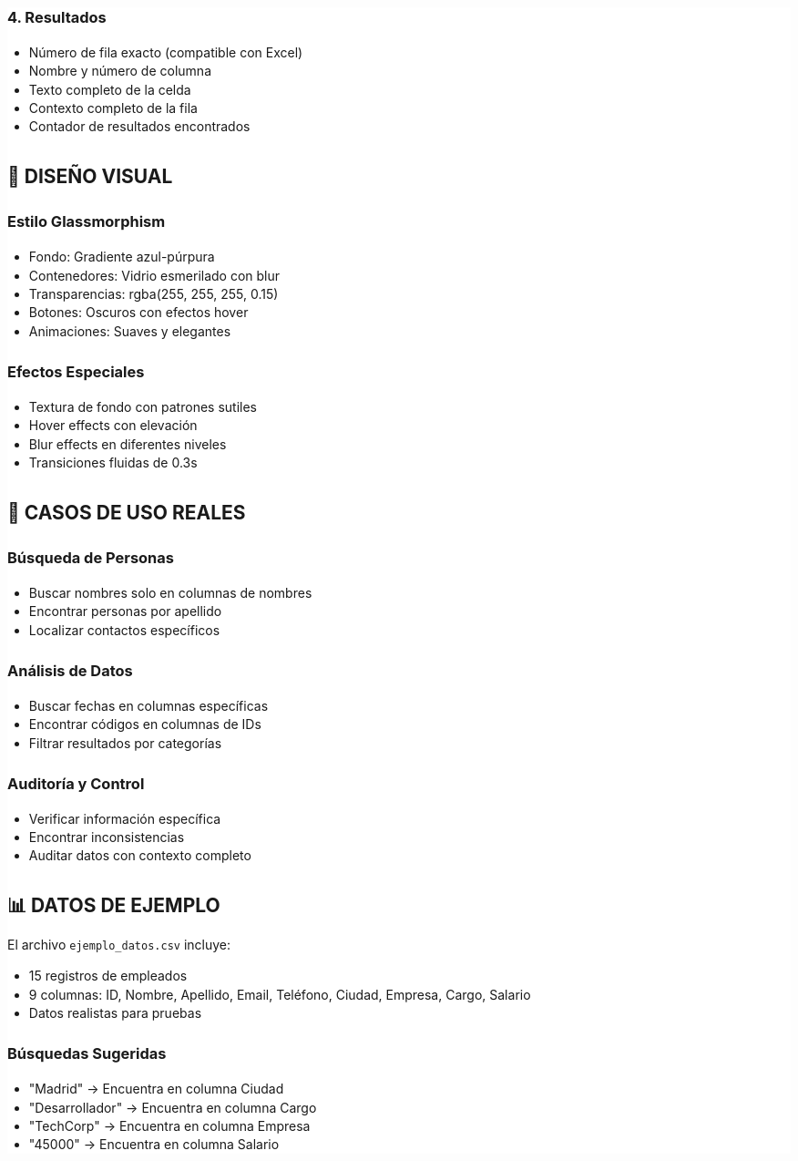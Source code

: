 ### 4. Resultados
- Número de fila exacto (compatible con Excel)
- Nombre y número de columna
- Texto completo de la celda
- Contexto completo de la fila
- Contador de resultados encontrados

## 🎨 DISEÑO VISUAL

### Estilo Glassmorphism
- Fondo: Gradiente azul-púrpura
- Contenedores: Vidrio esmerilado con blur
- Transparencias: rgba(255, 255, 255, 0.15)
- Botones: Oscuros con efectos hover
- Animaciones: Suaves y elegantes

### Efectos Especiales
- Textura de fondo con patrones sutiles
- Hover effects con elevación
- Blur effects en diferentes niveles
- Transiciones fluidas de 0.3s

## 🎯 CASOS DE USO REALES

### Búsqueda de Personas
- Buscar nombres solo en columnas de nombres
- Encontrar personas por apellido
- Localizar contactos específicos

### Análisis de Datos
- Buscar fechas en columnas específicas
- Encontrar códigos en columnas de IDs
- Filtrar resultados por categorías

### Auditoría y Control
- Verificar información específica
- Encontrar inconsistencias
- Auditar datos con contexto completo

## 📊 DATOS DE EJEMPLO

El archivo `ejemplo_datos.csv` incluye:
- 15 registros de empleados
- 9 columnas: ID, Nombre, Apellido, Email, Teléfono, Ciudad, Empresa, Cargo, Salario
- Datos realistas para pruebas

### Búsquedas Sugeridas
- "Madrid" → Encuentra en columna Ciudad
- "Desarrollador" → Encuentra en columna Cargo
- "TechCorp" → Encuentra en columna Empresa
- "45000" → Encuentra en columna Salario

